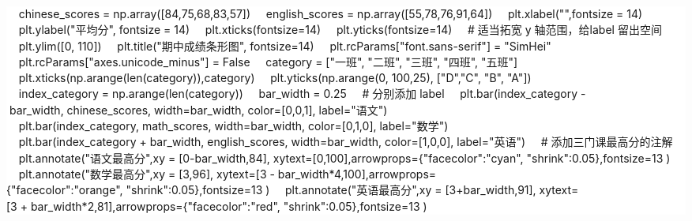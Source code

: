 &nbsp;&nbsp;&nbsp;&nbsp;chinese_scores&nbsp;=&nbsp;np.array([<span class="hljs-number">84</span>,<span class="hljs-number">75</span>,<span class="hljs-number">68</span>,<span class="hljs-number">83</span>,<span class="hljs-number">57</span>])
&nbsp;&nbsp;&nbsp;&nbsp;english_scores&nbsp;=&nbsp;np.array([<span class="hljs-number">55</span>,<span class="hljs-number">78</span>,<span class="hljs-number">76</span>,<span class="hljs-number">91</span>,<span class="hljs-number">64</span>])
&nbsp;&nbsp;&nbsp;&nbsp;plt.xlabel(<span class="hljs-string">""</span>,fontsize&nbsp;=&nbsp;<span class="hljs-number">14</span>)
&nbsp;&nbsp;&nbsp;&nbsp;plt.ylabel(<span class="hljs-string">"平均分"</span>,&nbsp;fontsize&nbsp;=&nbsp;<span class="hljs-number">14</span>)
&nbsp;&nbsp;&nbsp;&nbsp;plt.xticks(fontsize=<span class="hljs-number">14</span>)
&nbsp;&nbsp;&nbsp;&nbsp;plt.yticks(fontsize=<span class="hljs-number">14</span>)
&nbsp;&nbsp;&nbsp;&nbsp;<span class="hljs-comment">#&nbsp;适当拓宽&nbsp;y&nbsp;轴范围，给label&nbsp;留出空间</span>
&nbsp;&nbsp;&nbsp;&nbsp;plt.ylim([<span class="hljs-number">0</span>,&nbsp;<span class="hljs-number">110</span>])
&nbsp;&nbsp;&nbsp;&nbsp;plt.title(<span class="hljs-string">"期中成绩条形图"</span>,&nbsp;fontsize=<span class="hljs-number">14</span>)
&nbsp;&nbsp;&nbsp;&nbsp;plt.rcParams[<span class="hljs-string">"font.sans-serif"</span>]&nbsp;=&nbsp;<span class="hljs-string">"SimHei"</span>
&nbsp;&nbsp;&nbsp;&nbsp;plt.rcParams[<span class="hljs-string">"axes.unicode_minus"</span>]&nbsp;=&nbsp;<span class="hljs-literal">False</span>
&nbsp;&nbsp;&nbsp;&nbsp;category&nbsp;=&nbsp;[<span class="hljs-string">"一班"</span>,&nbsp;<span class="hljs-string">"二班"</span>,&nbsp;<span class="hljs-string">"三班"</span>,&nbsp;<span class="hljs-string">"四班"</span>,&nbsp;<span class="hljs-string">"五班"</span>]
&nbsp;&nbsp;&nbsp;&nbsp;plt.xticks(np.arange(len(category)),category)
&nbsp;&nbsp;&nbsp;&nbsp;plt.yticks(np.arange(<span class="hljs-number">0</span>,&nbsp;<span class="hljs-number">100</span>,<span class="hljs-number">25</span>),&nbsp;[<span class="hljs-string">"D"</span>,<span class="hljs-string">"C"</span>,&nbsp;<span class="hljs-string">"B"</span>,&nbsp;<span class="hljs-string">"A"</span>])
&nbsp;&nbsp;&nbsp;&nbsp;index_category&nbsp;=&nbsp;np.arange(len(category))
&nbsp;&nbsp;&nbsp;&nbsp;bar_width&nbsp;=&nbsp;<span class="hljs-number">0.25</span>
&nbsp;&nbsp;&nbsp;&nbsp;<span class="hljs-comment">#&nbsp;分别添加&nbsp;label</span>
&nbsp;&nbsp;&nbsp;&nbsp;plt.bar(index_category&nbsp;-&nbsp;bar_width,&nbsp;chinese_scores,&nbsp;width=bar_width,&nbsp;color=[<span class="hljs-number">0</span>,<span class="hljs-number">0</span>,<span class="hljs-number">1</span>],&nbsp;label=<span class="hljs-string">"语文"</span>)
&nbsp;&nbsp;&nbsp;&nbsp;plt.bar(index_category,&nbsp;math_scores,&nbsp;width=bar_width,&nbsp;color=[<span class="hljs-number">0</span>,<span class="hljs-number">1</span>,<span class="hljs-number">0</span>],&nbsp;label=<span class="hljs-string">"数学"</span>)
&nbsp;&nbsp;&nbsp;&nbsp;plt.bar(index_category&nbsp;+&nbsp;bar_width,&nbsp;english_scores,&nbsp;width=bar_width,&nbsp;color=[<span class="hljs-number">1</span>,<span class="hljs-number">0</span>,<span class="hljs-number">0</span>],&nbsp;label=<span class="hljs-string">"英语"</span>)
&nbsp;&nbsp;&nbsp;&nbsp;<span class="hljs-comment">#&nbsp;添加三门课最高分的注解</span>
&nbsp;&nbsp;&nbsp;&nbsp;plt.annotate(<span class="hljs-string">"语文最高分"</span>,xy&nbsp;=&nbsp;[<span class="hljs-number">0</span>-bar_width,<span class="hljs-number">84</span>],&nbsp;xytext=[<span class="hljs-number">0</span>,<span class="hljs-number">100</span>],arrowprops={<span class="hljs-string">"facecolor"</span>:<span class="hljs-string">"cyan"</span>,&nbsp;<span class="hljs-string">"shrink"</span>:<span class="hljs-number">0.05</span>},fontsize=<span class="hljs-number">13</span>&nbsp;)
&nbsp;&nbsp;&nbsp;&nbsp;plt.annotate(<span class="hljs-string">"数学最高分"</span>,xy&nbsp;=&nbsp;[<span class="hljs-number">3</span>,<span class="hljs-number">96</span>],&nbsp;xytext=[<span class="hljs-number">3</span>&nbsp;-&nbsp;bar_width*<span class="hljs-number">4</span>,<span class="hljs-number">100</span>],arrowprops={<span class="hljs-string">"facecolor"</span>:<span class="hljs-string">"orange"</span>,&nbsp;<span class="hljs-string">"shrink"</span>:<span class="hljs-number">0.05</span>},fontsize=<span class="hljs-number">13</span>&nbsp;)
&nbsp;&nbsp;&nbsp;&nbsp;plt.annotate(<span class="hljs-string">"英语最高分"</span>,xy&nbsp;=&nbsp;[<span class="hljs-number">3</span>+bar_width,<span class="hljs-number">91</span>],&nbsp;xytext=[<span class="hljs-number">3</span>&nbsp;+&nbsp;bar_width*<span class="hljs-number">2</span>,<span class="hljs-number">81</span>],arrowprops={<span class="hljs-string">"facecolor"</span>:<span class="hljs-string">"red"</span>,&nbsp;<span class="hljs-string">"shrink"</span>:<span class="hljs-number">0.05</span>},fontsize=<span class="hljs-number">13</span>&nbsp;)
